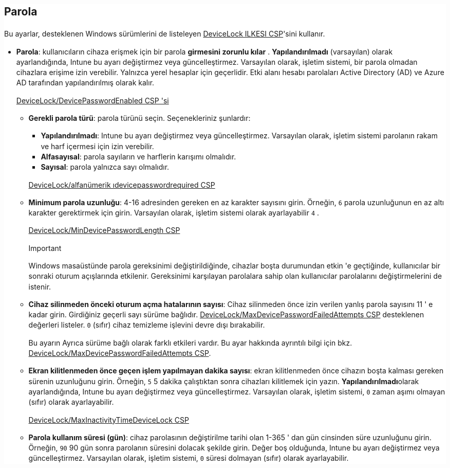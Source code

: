 ## <a name="password"></a>Parola

Bu ayarlar, desteklenen Windows sürümlerini de listeleyen [DeviceLock ILKESI CSP](/windows/client-management/mdm/policy-csp-devicelock)'sini kullanır.

- **Parola**: kullanıcıların cihaza erişmek için bir parola **girmesini zorunlu kılar** . **Yapılandırılmadı** (varsayılan) olarak ayarlandığında, Intune bu ayarı değiştirmez veya güncelleştirmez. Varsayılan olarak, işletim sistemi, bir parola olmadan cihazlara erişime izin verebilir. Yalnızca yerel hesaplar için geçerlidir. Etki alanı hesabı parolaları Active Directory (AD) ve Azure AD tarafından yapılandırılmış olarak kalır.

  [DeviceLock/DevicePasswordEnabled CSP 'si](/windows/client-management/mdm/policy-csp-devicelock#devicelock-devicepasswordenabled)

  - **Gerekli parola türü**: parola türünü seçin. Seçenekleriniz şunlardır:
    - **Yapılandırılmadı**: Intune bu ayarı değiştirmez veya güncelleştirmez. Varsayılan olarak, işletim sistemi parolanın rakam ve harf içermesi için izin verebilir.
    - **Alfasayısal**: parola sayıların ve harflerin karışımı olmalıdır.
    - **Sayısal**: parola yalnızca sayı olmalıdır.

    [DeviceLock/alfanümerik ıdevicepasswordrequired CSP](/windows/client-management/mdm/policy-csp-devicelock#devicelock-alphanumericdevicepasswordrequired)

  - **Minimum parola uzunluğu**: 4-16 adresinden gereken en az karakter sayısını girin. Örneğin, `6` parola uzunluğunun en az altı karakter gerektirmek için girin. Varsayılan olarak, işletim sistemi olarak ayarlayabilir `4` .
  
    [DeviceLock/MinDevicePasswordLength CSP](/windows/client-management/mdm/policy-csp-devicelock#devicelock-mindevicepasswordlength)
  
    > [!IMPORTANT]
    > Windows masaüstünde parola gereksinimi değiştirildiğinde, cihazlar boşta durumundan etkin 'e geçtiğinde, kullanıcılar bir sonraki oturum açışlarında etkilenir. Gereksinimi karşılayan parolalara sahip olan kullanıcılar parolalarını değiştirmelerini de istenir.

  - **Cihaz silinmeden önceki oturum açma hatalarının sayısı**: Cihaz silinmeden önce izin verilen yanlış parola sayısını 11 ' e kadar girin. Girdiğiniz geçerli sayı sürüme bağlıdır. [DeviceLock/MaxDevicePasswordFailedAttempts CSP](/windows/client-management/mdm/policy-csp-devicelock#devicelock-maxdevicepasswordfailedattempts) desteklenen değerleri listeler. `0` (sıfır) cihaz temizleme işlevini devre dışı bırakabilir.

    Bu ayarın Ayrıca sürüme bağlı olarak farklı etkileri vardır. Bu ayar hakkında ayrıntılı bilgi için bkz. [DeviceLock/MaxDevicePasswordFailedAttempts CSP](/windows/client-management/mdm/policy-csp-devicelock#devicelock-maxdevicepasswordfailedattempts).

  - **Ekran kilitlenmeden önce geçen işlem yapılmayan dakika sayısı**: ekran kilitlenmeden önce cihazın boşta kalması gereken sürenin uzunluğunu girin. Örneğin, `5` 5 dakika çalıştıktan sonra cihazları kilitlemek için yazın. **Yapılandırılmadı**olarak ayarlandığında, Intune bu ayarı değiştirmez veya güncelleştirmez. Varsayılan olarak, işletim sistemi, `0` zaman aşımı olmayan (sıfır) olarak ayarlayabilir.

    [DeviceLock/MaxInactivityTimeDeviceLock CSP](/windows/client-management/mdm/policy-csp-devicelock#devicelock-maxinactivitytimedevicelock)

  - **Parola kullanım süresi (gün)**: cihaz parolasının değiştirilme tarihi olan 1-365 ' dan gün cinsinden süre uzunluğunu girin. Örneğin, `90` 90 gün sonra parolanın süresini dolacak şekilde girin. Değer boş olduğunda, Intune bu ayarı değiştirmez veya güncelleştirmez. Varsayılan olarak, işletim sistemi, `0` süresi dolmayan (sıfır) olarak ayarlayabilir.
